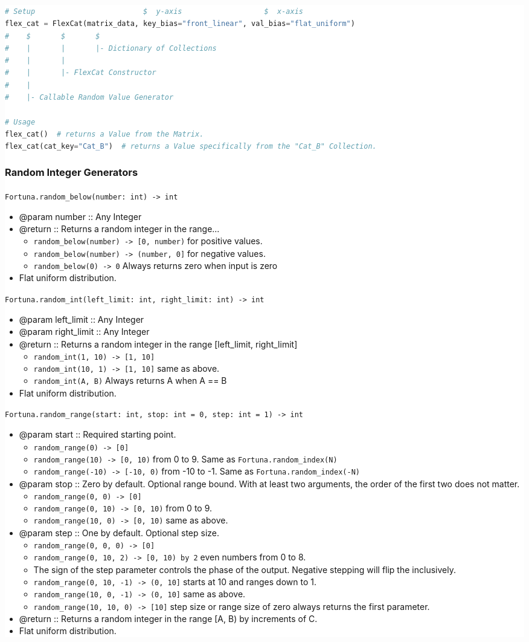 ```python
# Setup                         $  y-axis                   $  x-axis
flex_cat = FlexCat(matrix_data, key_bias="front_linear", val_bias="flat_uniform")
#    $       $       $
#    |       |       |- Dictionary of Collections
#    |       |
#    |       |- FlexCat Constructor
#    |       
#    |- Callable Random Value Generator

# Usage
flex_cat()  # returns a Value from the Matrix.
flex_cat(cat_key="Cat_B")  # returns a Value specifically from the "Cat_B" Collection.
```

### Random Integer Generators
`Fortuna.random_below(number: int) -> int`
- @param number :: Any Integer
- @return :: Returns a random integer in the range...
    - `random_below(number) -> [0, number)` for positive values.
    - `random_below(number) -> (number, 0]` for negative values.
    - `random_below(0) -> 0` Always returns zero when input is zero
- Flat uniform distribution.


`Fortuna.random_int(left_limit: int, right_limit: int) -> int`
- @param left_limit :: Any Integer
- @param right_limit :: Any Integer
- @return :: Returns a random integer in the range [left_limit, right_limit]
    - `random_int(1, 10) -> [1, 10]`
    - `random_int(10, 1) -> [1, 10]` same as above.
    - `random_int(A, B)` Always returns A when A == B
- Flat uniform distribution.


`Fortuna.random_range(start: int, stop: int = 0, step: int = 1) -> int`
- @param start :: Required starting point.
    - `random_range(0) -> [0]`
    - `random_range(10) -> [0, 10)` from 0 to 9. Same as `Fortuna.random_index(N)`
    - `random_range(-10) -> [-10, 0)` from -10 to -1. Same as `Fortuna.random_index(-N)`
- @param stop :: Zero by default. Optional range bound. With at least two arguments, the order of the first two does not matter.
    - `random_range(0, 0) -> [0]`
    - `random_range(0, 10) -> [0, 10)` from 0 to 9.
    - `random_range(10, 0) -> [0, 10)` same as above.
- @param step :: One by default. Optional step size.
    - `random_range(0, 0, 0) -> [0]`
    - `random_range(0, 10, 2) -> [0, 10) by 2` even numbers from 0 to 8.
    - The sign of the step parameter controls the phase of the output. Negative stepping will flip the inclusively.
    - `random_range(0, 10, -1) -> (0, 10]` starts at 10 and ranges down to 1.
    - `random_range(10, 0, -1) -> (0, 10]` same as above.
    - `random_range(10, 10, 0) -> [10]` step size or range size of zero always returns the first parameter.
- @return :: Returns a random integer in the range [A, B) by increments of C.
- Flat uniform distribution.
